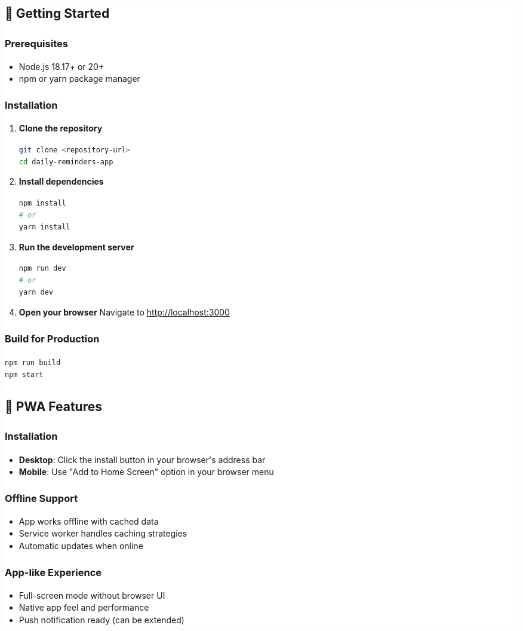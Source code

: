 ## 🚀 Getting Started

### Prerequisites
- Node.js 18.17+ or 20+
- npm or yarn package manager

### Installation

1. **Clone the repository**
   ```bash
   git clone <repository-url>
   cd daily-reminders-app
   ```

2. **Install dependencies**
   ```bash
   npm install
   # or
   yarn install
   ```

3. **Run the development server**
   ```bash
   npm run dev
   # or
   yarn dev
   ```

4. **Open your browser**
   Navigate to [http://localhost:3000](http://localhost:3000)

### Build for Production

```bash
npm run build
npm start
```

## 📱 PWA Features

### Installation
- **Desktop**: Click the install button in your browser's address bar
- **Mobile**: Use "Add to Home Screen" option in your browser menu

### Offline Support
- App works offline with cached data
- Service worker handles caching strategies
- Automatic updates when online

### App-like Experience
- Full-screen mode without browser UI
- Native app feel and performance
- Push notification ready (can be extended)
